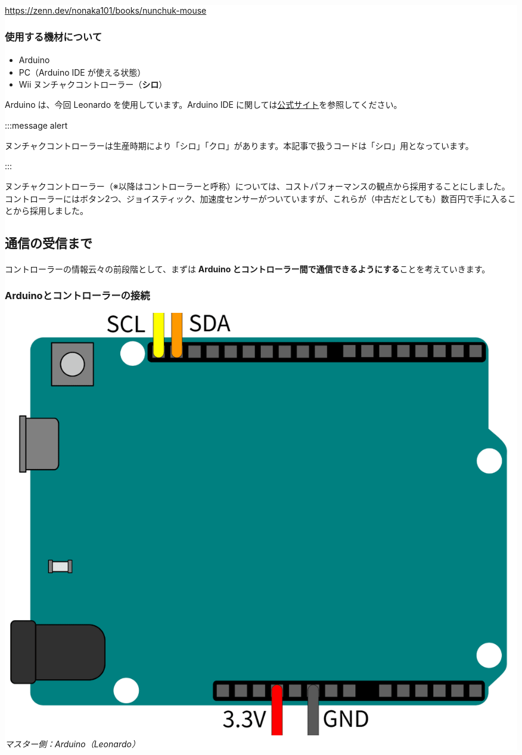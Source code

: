 https://zenn.dev/nonaka101/books/nunchuk-mouse

### 使用する機材について

- Arduino
- PC（Arduino IDE が使える状態）
- Wii ヌンチャクコントローラー（**シロ**）

Arduino は、今回 Leonardo を使用しています。Arduino IDE に関しては[公式サイト](https://www.arduino.cc/en/software)を参照してください。

:::message alert

ヌンチャクコントローラーは生産時期により「シロ」「クロ」があります。本記事で扱うコードは「シロ」用となっています。

:::

ヌンチャクコントローラー（※以降はコントローラーと呼称）については、コストパフォーマンスの観点から採用することにしました。コントローラーにはボタン2つ、ジョイスティック、加速度センサーがついていますが、これらが（中古だとしても）数百円で手に入ることから採用しました。

## 通信の受信まで

コントローラーの情報云々の前段階として、まずは **Arduino とコントローラー間で通信できるようにする**ことを考えていきます。

### Arduinoとコントローラーの接続

![Arduino側の配線、SDA, SCL, 3.3V, GNDを使用](/images/articles/i2c-for-nunchuck/cabling-01.png)
*マスター側：Arduino（Leonardo）*
